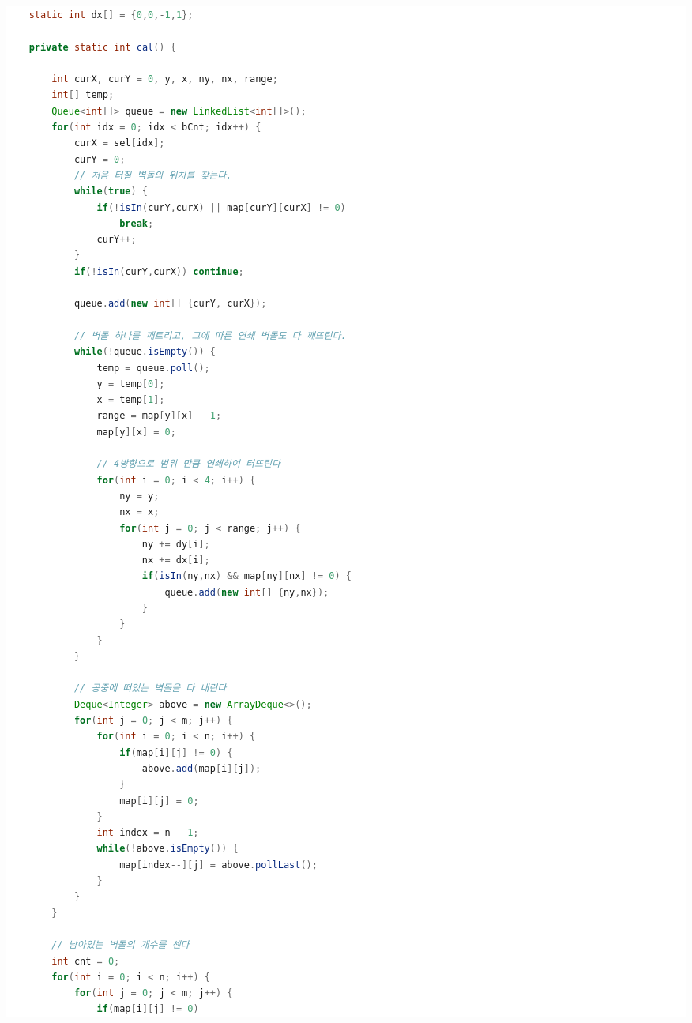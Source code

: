 ```java
	static int dx[] = {0,0,-1,1};
	
	private static int cal() {
		
		int curX, curY = 0, y, x, ny, nx, range;
		int[] temp;
		Queue<int[]> queue = new LinkedList<int[]>();
		for(int idx = 0; idx < bCnt; idx++) {
			curX = sel[idx];
			curY = 0;
			// 처음 터질 벽돌의 위치를 찾는다.
			while(true) {
				if(!isIn(curY,curX) || map[curY][curX] != 0)
					break;
				curY++;
			}
			if(!isIn(curY,curX)) continue;
			
			queue.add(new int[] {curY, curX});
			
			// 벽돌 하나를 깨트리고, 그에 따른 연쇄 벽돌도 다 깨뜨린다.
			while(!queue.isEmpty()) {
				temp = queue.poll();
				y = temp[0];
				x = temp[1];
				range = map[y][x] - 1;
				map[y][x] = 0;
				
				// 4방향으로 범위 만큼 연쇄하여 터뜨린다
				for(int i = 0; i < 4; i++) {
					ny = y;
					nx = x;
					for(int j = 0; j < range; j++) {
						ny += dy[i];
						nx += dx[i];
						if(isIn(ny,nx) && map[ny][nx] != 0) {
							queue.add(new int[] {ny,nx});
						}
					}
				}
			}
			
			// 공중에 떠있는 벽돌을 다 내린다
			Deque<Integer> above = new ArrayDeque<>();
			for(int j = 0; j < m; j++) {
				for(int i = 0; i < n; i++) {
					if(map[i][j] != 0) {
						above.add(map[i][j]);
					}
					map[i][j] = 0;
				}
				int index = n - 1;
				while(!above.isEmpty()) {
					map[index--][j] = above.pollLast();
				}
			}
		}
		
		// 남아있는 벽돌의 개수를 센다
		int cnt = 0;
		for(int i = 0; i < n; i++) {
			for(int j = 0; j < m; j++) {
				if(map[i][j] != 0)
```